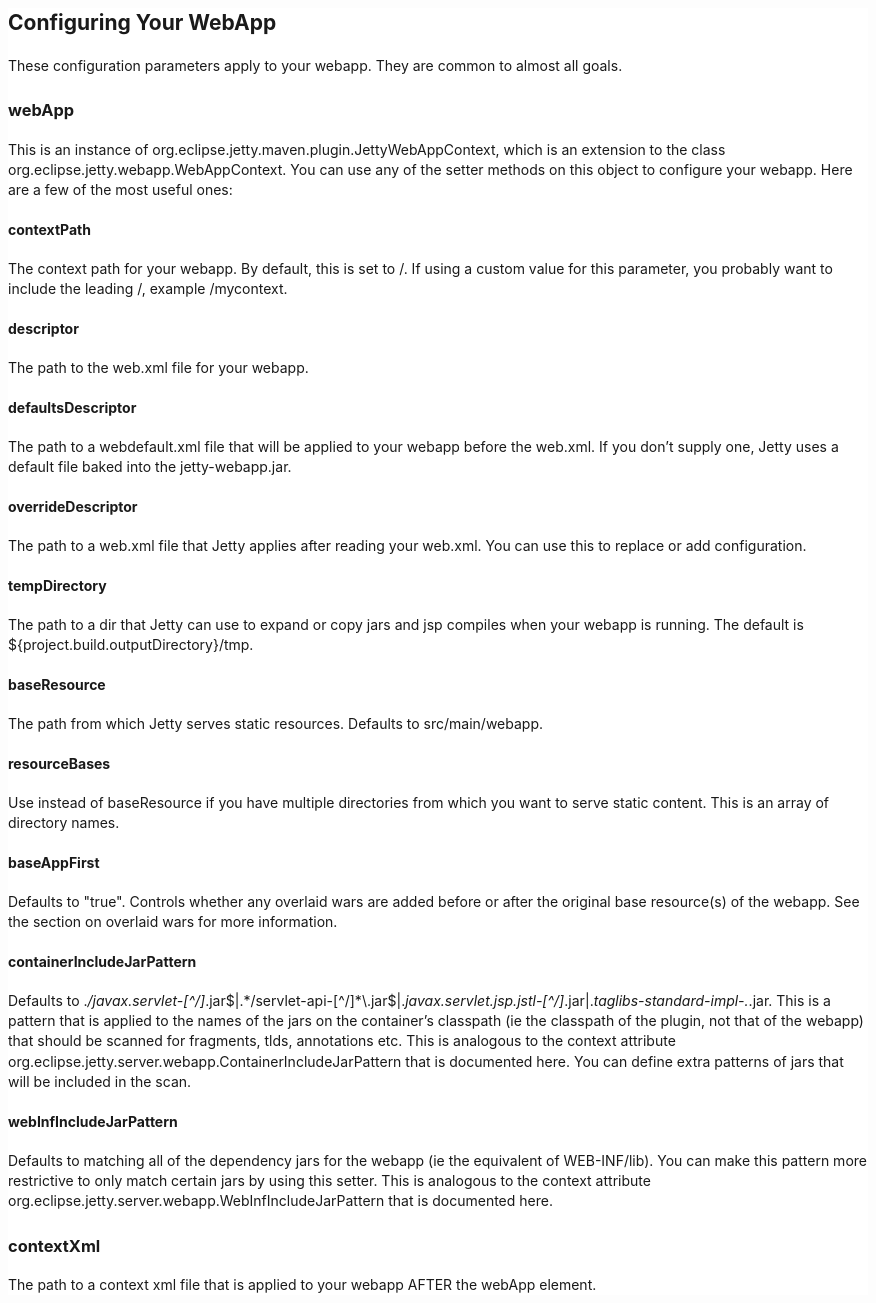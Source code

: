 ## Configuring Your WebApp

These configuration parameters apply to your webapp. They are common to almost all goals.

### webApp
This is an instance of org.eclipse.jetty.maven.plugin.JettyWebAppContext, which is an extension to the class org.eclipse.jetty.webapp.WebAppContext. You can use any of the setter methods on this object to configure your webapp. Here are a few of the most useful ones:

#### contextPath
The context path for your webapp. By default, this is set to /. If using a custom value for this parameter, you probably want to include the leading /, example /mycontext.
#### descriptor
The path to the web.xml file for your webapp.
#### defaultsDescriptor
The path to a webdefault.xml file that will be applied to your webapp before the web.xml. If you don’t supply one, Jetty uses a default file baked into the jetty-webapp.jar.
#### overrideDescriptor
The path to a web.xml file that Jetty applies after reading your web.xml. You can use this to replace or add configuration.
#### tempDirectory
The path to a dir that Jetty can use to expand or copy jars and jsp compiles when your webapp is running. The default is ${project.build.outputDirectory}/tmp.
#### baseResource
The path from which Jetty serves static resources. Defaults to src/main/webapp.
#### resourceBases
Use instead of baseResource if you have multiple directories from which you want to serve static content. This is an array of directory names.
#### baseAppFirst
Defaults to "true". Controls whether any overlaid wars are added before or after the original base resource(s) of the webapp. See the section on overlaid wars for more information.
#### containerIncludeJarPattern
Defaults to .*/javax.servlet-[^/]*\.jar$|.*/servlet-api-[^/]*\.jar$|.*javax.servlet.jsp.jstl-[^/]*\.jar|.*taglibs-standard-impl-.*\.jar. This is a pattern that is applied to the names of the jars on the container’s classpath (ie the classpath of the plugin, not that of the webapp) that should be scanned for fragments, tlds, annotations etc. This is analogous to the context attribute org.eclipse.jetty.server.webapp.ContainerIncludeJarPattern that is documented here. You can define extra patterns of jars that will be included in the scan.
#### webInfIncludeJarPattern
Defaults to matching all of the dependency jars for the webapp (ie the equivalent of WEB-INF/lib). You can make this pattern more restrictive to only match certain jars by using this setter. This is analogous to the context attribute org.eclipse.jetty.server.webapp.WebInfIncludeJarPattern that is documented here.
### contextXml
The path to a context xml file that is applied to your webapp AFTER the webApp element.
